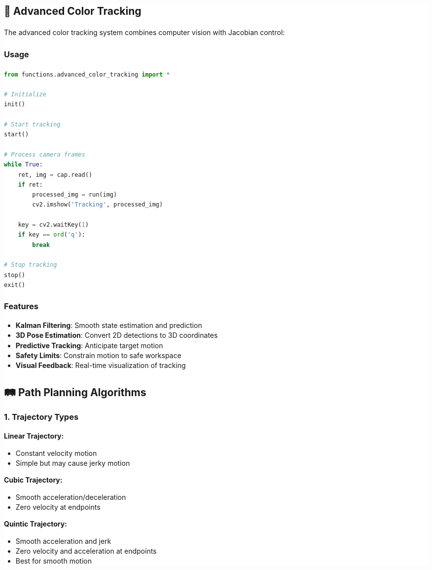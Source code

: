 ## 🎯 Advanced Color Tracking

The advanced color tracking system combines computer vision with Jacobian control:

### Usage

```python
from functions.advanced_color_tracking import *

# Initialize
init()

# Start tracking
start()

# Process camera frames
while True:
    ret, img = cap.read()
    if ret:
        processed_img = run(img)
        cv2.imshow('Tracking', processed_img)
    
    key = cv2.waitKey(1)
    if key == ord('q'):
        break

# Stop tracking
stop()
exit()
```

### Features

- **Kalman Filtering**: Smooth state estimation and prediction
- **3D Pose Estimation**: Convert 2D detections to 3D coordinates
- **Predictive Tracking**: Anticipate target motion
- **Safety Limits**: Constrain motion to safe workspace
- **Visual Feedback**: Real-time visualization of tracking

## 🛤️ Path Planning Algorithms

### 1. Trajectory Types

**Linear Trajectory:**
- Constant velocity motion
- Simple but may cause jerky motion

**Cubic Trajectory:**
- Smooth acceleration/deceleration
- Zero velocity at endpoints

**Quintic Trajectory:**
- Smooth acceleration and jerk
- Zero velocity and acceleration at endpoints
- Best for smooth motion

